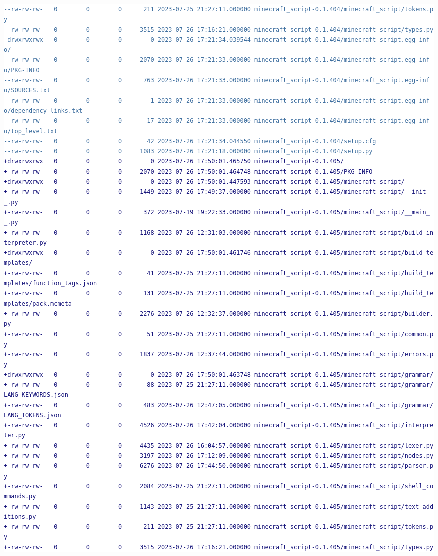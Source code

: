 ```diff
--rw-rw-rw-   0        0        0      211 2023-07-25 21:27:11.000000 minecraft_script-0.1.404/minecraft_script/tokens.py
--rw-rw-rw-   0        0        0     3515 2023-07-26 17:16:21.000000 minecraft_script-0.1.404/minecraft_script/types.py
-drwxrwxrwx   0        0        0        0 2023-07-26 17:21:34.039544 minecraft_script-0.1.404/minecraft_script.egg-info/
--rw-rw-rw-   0        0        0     2070 2023-07-26 17:21:33.000000 minecraft_script-0.1.404/minecraft_script.egg-info/PKG-INFO
--rw-rw-rw-   0        0        0      763 2023-07-26 17:21:33.000000 minecraft_script-0.1.404/minecraft_script.egg-info/SOURCES.txt
--rw-rw-rw-   0        0        0        1 2023-07-26 17:21:33.000000 minecraft_script-0.1.404/minecraft_script.egg-info/dependency_links.txt
--rw-rw-rw-   0        0        0       17 2023-07-26 17:21:33.000000 minecraft_script-0.1.404/minecraft_script.egg-info/top_level.txt
--rw-rw-rw-   0        0        0       42 2023-07-26 17:21:34.044550 minecraft_script-0.1.404/setup.cfg
--rw-rw-rw-   0        0        0     1083 2023-07-26 17:21:18.000000 minecraft_script-0.1.404/setup.py
+drwxrwxrwx   0        0        0        0 2023-07-26 17:50:01.465750 minecraft_script-0.1.405/
+-rw-rw-rw-   0        0        0     2070 2023-07-26 17:50:01.464748 minecraft_script-0.1.405/PKG-INFO
+drwxrwxrwx   0        0        0        0 2023-07-26 17:50:01.447593 minecraft_script-0.1.405/minecraft_script/
+-rw-rw-rw-   0        0        0     1449 2023-07-26 17:49:37.000000 minecraft_script-0.1.405/minecraft_script/__init__.py
+-rw-rw-rw-   0        0        0      372 2023-07-19 19:22:33.000000 minecraft_script-0.1.405/minecraft_script/__main__.py
+-rw-rw-rw-   0        0        0     1168 2023-07-26 12:31:03.000000 minecraft_script-0.1.405/minecraft_script/build_interpreter.py
+drwxrwxrwx   0        0        0        0 2023-07-26 17:50:01.461746 minecraft_script-0.1.405/minecraft_script/build_templates/
+-rw-rw-rw-   0        0        0       41 2023-07-25 21:27:11.000000 minecraft_script-0.1.405/minecraft_script/build_templates/function_tags.json
+-rw-rw-rw-   0        0        0      131 2023-07-25 21:27:11.000000 minecraft_script-0.1.405/minecraft_script/build_templates/pack.mcmeta
+-rw-rw-rw-   0        0        0     2276 2023-07-26 12:32:37.000000 minecraft_script-0.1.405/minecraft_script/builder.py
+-rw-rw-rw-   0        0        0       51 2023-07-25 21:27:11.000000 minecraft_script-0.1.405/minecraft_script/common.py
+-rw-rw-rw-   0        0        0     1837 2023-07-26 12:37:44.000000 minecraft_script-0.1.405/minecraft_script/errors.py
+drwxrwxrwx   0        0        0        0 2023-07-26 17:50:01.463748 minecraft_script-0.1.405/minecraft_script/grammar/
+-rw-rw-rw-   0        0        0       88 2023-07-25 21:27:11.000000 minecraft_script-0.1.405/minecraft_script/grammar/LANG_KEYWORDS.json
+-rw-rw-rw-   0        0        0      483 2023-07-26 12:47:05.000000 minecraft_script-0.1.405/minecraft_script/grammar/LANG_TOKENS.json
+-rw-rw-rw-   0        0        0     4526 2023-07-26 17:42:04.000000 minecraft_script-0.1.405/minecraft_script/interpreter.py
+-rw-rw-rw-   0        0        0     4435 2023-07-26 16:04:57.000000 minecraft_script-0.1.405/minecraft_script/lexer.py
+-rw-rw-rw-   0        0        0     3197 2023-07-26 17:12:09.000000 minecraft_script-0.1.405/minecraft_script/nodes.py
+-rw-rw-rw-   0        0        0     6276 2023-07-26 17:44:50.000000 minecraft_script-0.1.405/minecraft_script/parser.py
+-rw-rw-rw-   0        0        0     2084 2023-07-25 21:27:11.000000 minecraft_script-0.1.405/minecraft_script/shell_commands.py
+-rw-rw-rw-   0        0        0     1143 2023-07-25 21:27:11.000000 minecraft_script-0.1.405/minecraft_script/text_additions.py
+-rw-rw-rw-   0        0        0      211 2023-07-25 21:27:11.000000 minecraft_script-0.1.405/minecraft_script/tokens.py
+-rw-rw-rw-   0        0        0     3515 2023-07-26 17:16:21.000000 minecraft_script-0.1.405/minecraft_script/types.py
```